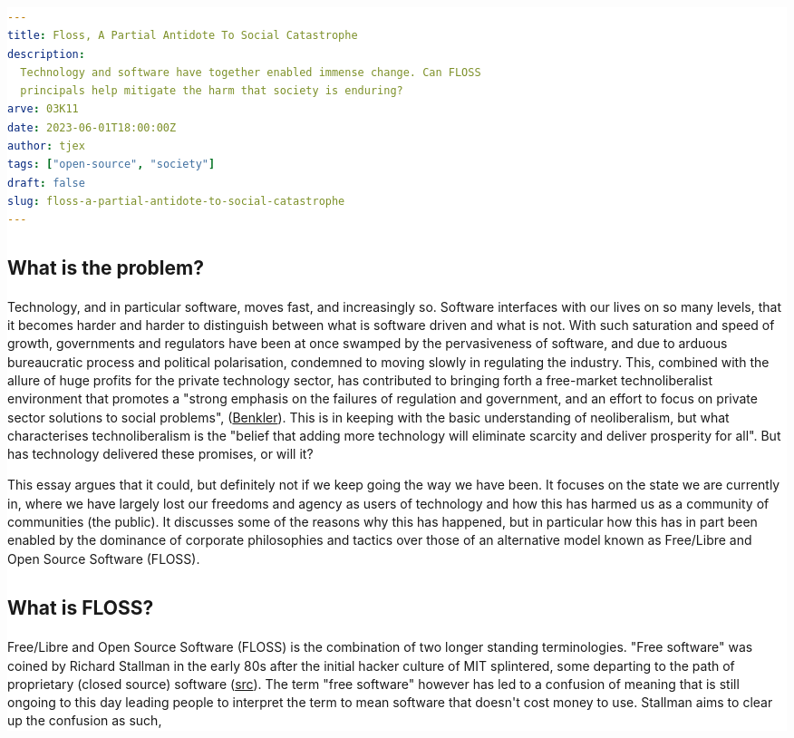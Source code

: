 ```yaml
---
title: Floss, A Partial Antidote To Social Catastrophe
description:
  Technology and software have together enabled immense change. Can FLOSS
  principals help mitigate the harm that society is enduring?
arve: 03K11
date: 2023-06-01T18:00:00Z
author: tjex
tags: ["open-source", "society"]
draft: false
slug: floss-a-partial-antidote-to-social-catastrophe
---
```


## What is the problem?

Technology, and in particular software, moves fast, and increasingly so.
Software interfaces with our lives on so many levels, that it becomes harder and
harder to distinguish between what is software driven and what is not. With such
saturation and speed of growth, governments and regulators have been at once
swamped by the pervasiveness of software, and due to arduous bureaucratic
process and political polarisation, condemned to moving slowly in regulating the
industry. This, combined with the allure of huge profits for the private
technology sector, has contributed to bringing forth a free-market
technoliberalist environment that promotes a "strong emphasis on the failures of
regulation and government, and an effort to focus on private sector solutions to
social problems",
([Benkler](https://direct.mit.edu/books/book/4956/chapter/1879816/From-Utopia-to-Practice-and-Back)).
This is in keeping with the basic understanding of neoliberalism, but what
characterises technoliberalism is the "belief that adding more technology will
eliminate scarcity and deliver prosperity for all". But has technology delivered
these promises, or will it?

This essay argues that it could, but definitely not if we keep going the way we
have been. It focuses on the state we are currently in, where we have largely
lost our freedoms and agency as users of technology and how this has harmed us
as a community of communities (the public). It discusses some of the reasons why
this has happened, but in particular how this has in part been enabled by the
dominance of corporate philosophies and tactics over those of an alternative
model known as Free/Libre and Open Source Software (FLOSS).

## What is FLOSS?

Free/Libre and Open Source Software (FLOSS) is the combination of two longer
standing terminologies. "Free software" was coined by Richard Stallman in the
early 80s after the initial hacker culture of MIT splintered, some departing to
the path of proprietary (closed source) software
([src](https://mitpress.mit.edu/9780262542289/coding-democracy/)). The term
"free software" however has led to a confusion of meaning that is still ongoing
to this day leading people to interpret the term to mean software that doesn't
cost money to use. Stallman aims to clear up the confusion as such,
